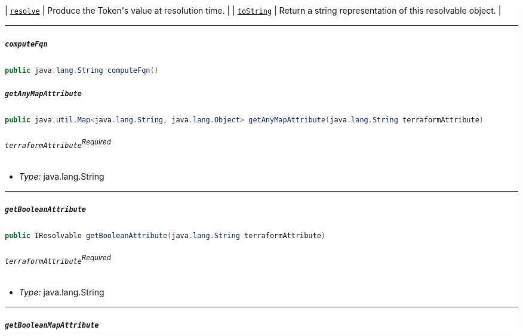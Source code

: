 | <code><a href="#rhizo-co-terraform-provider-oci.databaseExascaleDbStorageVault.DatabaseExascaleDbStorageVaultHighCapacityDatabaseStorageOutputReference.resolve">resolve</a></code> | Produce the Token's value at resolution time. |
| <code><a href="#rhizo-co-terraform-provider-oci.databaseExascaleDbStorageVault.DatabaseExascaleDbStorageVaultHighCapacityDatabaseStorageOutputReference.toString">toString</a></code> | Return a string representation of this resolvable object. |

---

##### `computeFqn` <a name="computeFqn" id="rhizo-co-terraform-provider-oci.databaseExascaleDbStorageVault.DatabaseExascaleDbStorageVaultHighCapacityDatabaseStorageOutputReference.computeFqn"></a>

```java
public java.lang.String computeFqn()
```

##### `getAnyMapAttribute` <a name="getAnyMapAttribute" id="rhizo-co-terraform-provider-oci.databaseExascaleDbStorageVault.DatabaseExascaleDbStorageVaultHighCapacityDatabaseStorageOutputReference.getAnyMapAttribute"></a>

```java
public java.util.Map<java.lang.String, java.lang.Object> getAnyMapAttribute(java.lang.String terraformAttribute)
```

###### `terraformAttribute`<sup>Required</sup> <a name="terraformAttribute" id="rhizo-co-terraform-provider-oci.databaseExascaleDbStorageVault.DatabaseExascaleDbStorageVaultHighCapacityDatabaseStorageOutputReference.getAnyMapAttribute.parameter.terraformAttribute"></a>

- *Type:* java.lang.String

---

##### `getBooleanAttribute` <a name="getBooleanAttribute" id="rhizo-co-terraform-provider-oci.databaseExascaleDbStorageVault.DatabaseExascaleDbStorageVaultHighCapacityDatabaseStorageOutputReference.getBooleanAttribute"></a>

```java
public IResolvable getBooleanAttribute(java.lang.String terraformAttribute)
```

###### `terraformAttribute`<sup>Required</sup> <a name="terraformAttribute" id="rhizo-co-terraform-provider-oci.databaseExascaleDbStorageVault.DatabaseExascaleDbStorageVaultHighCapacityDatabaseStorageOutputReference.getBooleanAttribute.parameter.terraformAttribute"></a>

- *Type:* java.lang.String

---

##### `getBooleanMapAttribute` <a name="getBooleanMapAttribute" id="rhizo-co-terraform-provider-oci.databaseExascaleDbStorageVault.DatabaseExascaleDbStorageVaultHighCapacityDatabaseStorageOutputReference.getBooleanMapAttribute"></a>
